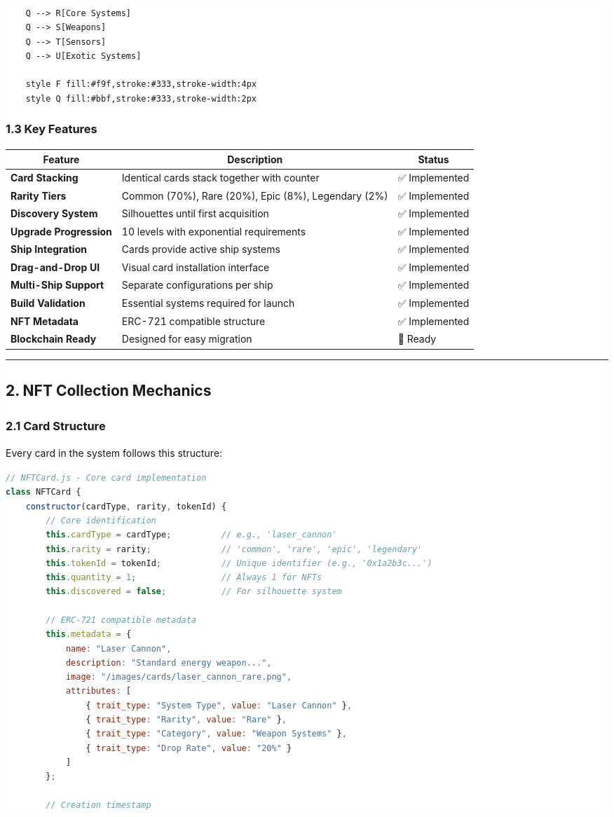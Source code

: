 ```mermaid
    Q --> R[Core Systems]
    Q --> S[Weapons]
    Q --> T[Sensors]
    Q --> U[Exotic Systems]
    
    style F fill:#f9f,stroke:#333,stroke-width:4px
    style Q fill:#bbf,stroke:#333,stroke-width:2px
```

### 1.3 Key Features

| Feature | Description | Status |
|---------|-------------|--------|
| **Card Stacking** | Identical cards stack together with counter | ✅ Implemented |
| **Rarity Tiers** | Common (70%), Rare (20%), Epic (8%), Legendary (2%) | ✅ Implemented |
| **Discovery System** | Silhouettes until first acquisition | ✅ Implemented |
| **Upgrade Progression** | 10 levels with exponential requirements | ✅ Implemented |
| **Ship Integration** | Cards provide active ship systems | ✅ Implemented |
| **Drag-and-Drop UI** | Visual card installation interface | ✅ Implemented |
| **Multi-Ship Support** | Separate configurations per ship | ✅ Implemented |
| **Build Validation** | Essential systems required for launch | ✅ Implemented |
| **NFT Metadata** | ERC-721 compatible structure | ✅ Implemented |
| **Blockchain Ready** | Designed for easy migration | 🔄 Ready |

---

## 2. NFT Collection Mechanics

### 2.1 Card Structure

Every card in the system follows this structure:

```javascript
// NFTCard.js - Core card implementation
class NFTCard {
    constructor(cardType, rarity, tokenId) {
        // Core identification
        this.cardType = cardType;          // e.g., 'laser_cannon'
        this.rarity = rarity;              // 'common', 'rare', 'epic', 'legendary'
        this.tokenId = tokenId;            // Unique identifier (e.g., '0x1a2b3c...')
        this.quantity = 1;                 // Always 1 for NFTs
        this.discovered = false;           // For silhouette system
        
        // ERC-721 compatible metadata
        this.metadata = {
            name: "Laser Cannon",
            description: "Standard energy weapon...",
            image: "/images/cards/laser_cannon_rare.png",
            attributes: [
                { trait_type: "System Type", value: "Laser Cannon" },
                { trait_type: "Rarity", value: "Rare" },
                { trait_type: "Category", value: "Weapon Systems" },
                { trait_type: "Drop Rate", value: "20%" }
            ]
        };
        
        // Creation timestamp
```